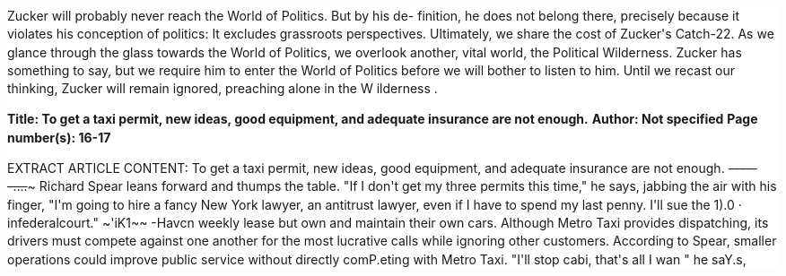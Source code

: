 Zucker will probably never reach the 
World of Politics. But by his de-
finition, he does not belong there, 
precisely because it 
violates his 
conception of politics: It excludes 
grassroots perspectives. Ultimately, we 
share the cost of Zucker's Catch-22. As 
we glance through the glass towards 
the World of Politics, we overlook 
another, vital world, the Political 
Wilderness. Zucker has something to 
say, but we require him to enter the 
World of Politics before we will bother 
to listen to him. Until we recast our 
thinking, Zucker will remain ignored, 
preaching alone in the W ilderness . 


**Title: To get a taxi permit, new ideas, good equipment, and adequate insurance are not enough.**
**Author: Not specified**
**Page number(s): 16-17**

EXTRACT ARTICLE CONTENT:
To get a taxi permit, 
new ideas, good 
equipment, and 
adequate insurance 
are not enough. 
~~------....~~~ 
Richard Spear leans forward and 
thumps the table. "If I don't get my 
three permits this time," he says, 
jabbing the air with his finger, "I'm 
going to hire a fancy New York lawyer, 
an antitrust lawyer, even if I have to 
spend my last penny. I'll sue the 
1).0 
· 
infederalcourt." 
~'iK1~~ -Havcn 
weekly lease but own and maintain 
their own cars. Although Metro Taxi 
provides dispatching, its drivers must 
compete against one another for the 
most lucrative calls while ignoring 
other customers. According to Spear, 
smaller operations could improve 
public service 
without 
directly 
comP.eting with Metro Taxi. "I'll stop 
cabi, that's all I wan " he saY.s,
